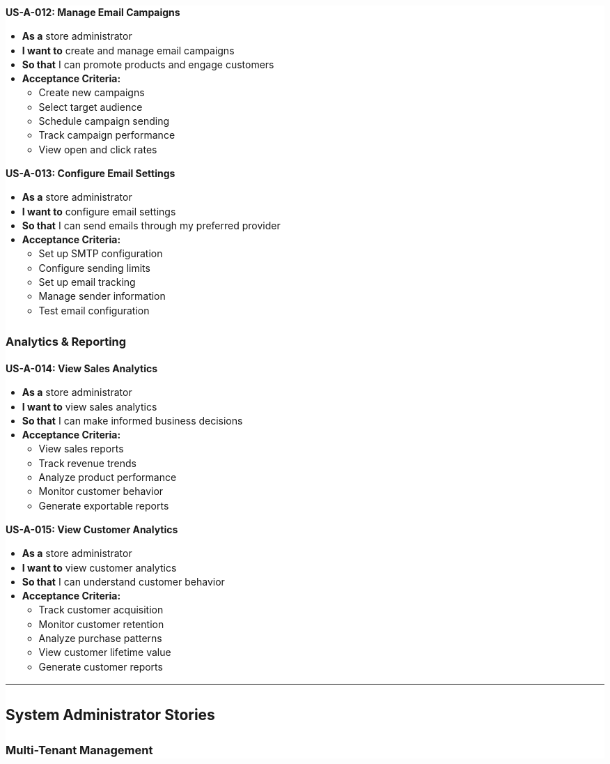 **US-A-012: Manage Email Campaigns**
- **As a** store administrator
- **I want to** create and manage email campaigns
- **So that** I can promote products and engage customers
- **Acceptance Criteria:**
  - Create new campaigns
  - Select target audience
  - Schedule campaign sending
  - Track campaign performance
  - View open and click rates

**US-A-013: Configure Email Settings**
- **As a** store administrator
- **I want to** configure email settings
- **So that** I can send emails through my preferred provider
- **Acceptance Criteria:**
  - Set up SMTP configuration
  - Configure sending limits
  - Set up email tracking
  - Manage sender information
  - Test email configuration

### Analytics & Reporting

**US-A-014: View Sales Analytics**
- **As a** store administrator
- **I want to** view sales analytics
- **So that** I can make informed business decisions
- **Acceptance Criteria:**
  - View sales reports
  - Track revenue trends
  - Analyze product performance
  - Monitor customer behavior
  - Generate exportable reports

**US-A-015: View Customer Analytics**
- **As a** store administrator
- **I want to** view customer analytics
- **So that** I can understand customer behavior
- **Acceptance Criteria:**
  - Track customer acquisition
  - Monitor customer retention
  - Analyze purchase patterns
  - View customer lifetime value
  - Generate customer reports

---

## System Administrator Stories

### Multi-Tenant Management
